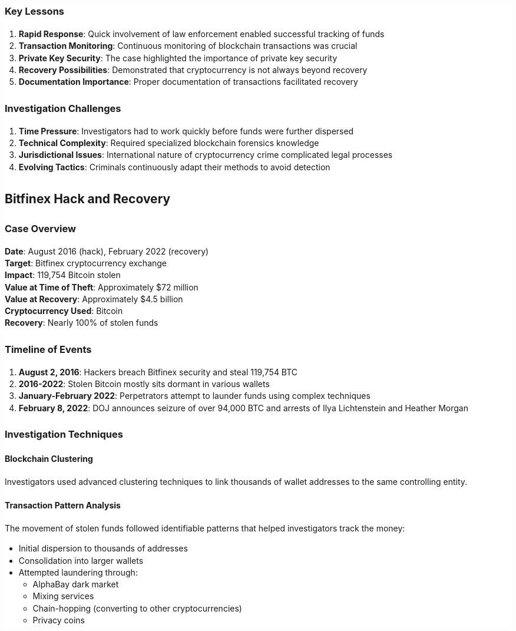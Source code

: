 ### Key Lessons

1. **Rapid Response**: Quick involvement of law enforcement enabled successful tracking of funds
2. **Transaction Monitoring**: Continuous monitoring of blockchain transactions was crucial
3. **Private Key Security**: The case highlighted the importance of private key security
4. **Recovery Possibilities**: Demonstrated that cryptocurrency is not always beyond recovery
5. **Documentation Importance**: Proper documentation of transactions facilitated recovery

### Investigation Challenges

1. **Time Pressure**: Investigators had to work quickly before funds were further dispersed
2. **Technical Complexity**: Required specialized blockchain forensics knowledge
3. **Jurisdictional Issues**: International nature of cryptocurrency crime complicated legal processes
4. **Evolving Tactics**: Criminals continuously adapt their methods to avoid detection

## Bitfinex Hack and Recovery

### Case Overview

**Date**: August 2016 (hack), February 2022 (recovery)  
**Target**: Bitfinex cryptocurrency exchange  
**Impact**: 119,754 Bitcoin stolen  
**Value at Time of Theft**: Approximately $72 million  
**Value at Recovery**: Approximately $4.5 billion  
**Cryptocurrency Used**: Bitcoin  
**Recovery**: Nearly 100% of stolen funds  

### Timeline of Events

1. **August 2, 2016**: Hackers breach Bitfinex security and steal 119,754 BTC
2. **2016-2022**: Stolen Bitcoin mostly sits dormant in various wallets
3. **January-February 2022**: Perpetrators attempt to launder funds using complex techniques
4. **February 8, 2022**: DOJ announces seizure of over 94,000 BTC and arrests of Ilya Lichtenstein and Heather Morgan

### Investigation Techniques

#### Blockchain Clustering
Investigators used advanced clustering techniques to link thousands of wallet addresses to the same controlling entity.

#### Transaction Pattern Analysis
The movement of stolen funds followed identifiable patterns that helped investigators track the money:
- Initial dispersion to thousands of addresses
- Consolidation into larger wallets
- Attempted laundering through:
  - AlphaBay dark market
  - Mixing services
  - Chain-hopping (converting to other cryptocurrencies)
  - Privacy coins
